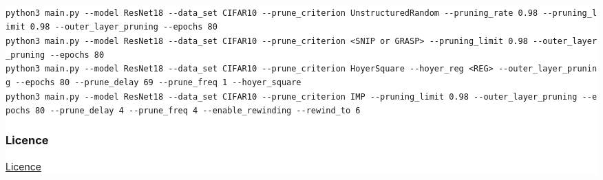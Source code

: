 ```
python3 main.py --model ResNet18 --data_set CIFAR10 --prune_criterion UnstructuredRandom --pruning_rate 0.98 --pruning_limit 0.98 --outer_layer_pruning --epochs 80
python3 main.py --model ResNet18 --data_set CIFAR10 --prune_criterion <SNIP or GRASP> --pruning_limit 0.98 --outer_layer_pruning --epochs 80
python3 main.py --model ResNet18 --data_set CIFAR10 --prune_criterion HoyerSquare --hoyer_reg <REG> --outer_layer_pruning --epochs 80 --prune_delay 69 --prune_freq 1 --hoyer_square
python3 main.py --model ResNet18 --data_set CIFAR10 --prune_criterion IMP --pruning_limit 0.98 --outer_layer_pruning --epochs 80 --prune_delay 4 --prune_freq 4 --enable_rewinding --rewind_to 6
```
### Licence

[Licence](LICENSE) 
